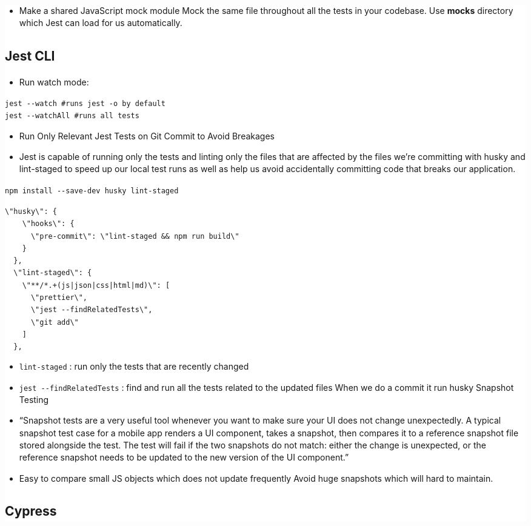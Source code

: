 - Make a shared JavaScript mock module
Mock the same file throughout all the tests in your codebase. 
Use __mocks__ directory which Jest can load for us automatically.

## Jest CLI


- Run watch mode:

```
jest --watch #runs jest -o by default
jest --watchAll #runs all tests
```

- Run Only Relevant Jest Tests on Git Commit to Avoid Breakages

- Jest is capable of running only the tests and linting only the files that are affected by the files we’re committing with husky and lint-staged to speed up our local test runs as well as help us avoid accidentally committing code that breaks our application.

`npm install --save-dev husky lint-staged`

```
\"husky\": {
    \"hooks\": {
      \"pre-commit\": \"lint-staged && npm run build\"
    }
  },
  \"lint-staged\": {
    \"**/*.+(js|json|css|html|md)\": [
      \"prettier\",
      \"jest --findRelatedTests\",
      \"git add\"
    ]
  },
  ```



- `lint-staged` : run only the tests that are recently changed
- `jest --findRelatedTests` : find and run all the tests related to the updated files
When we do a commit it run husky
Snapshot Testing

- “Snapshot tests are a very useful tool whenever you want to make sure your UI does not change unexpectedly.
A typical snapshot test case for a mobile app renders a UI component, takes a snapshot, then compares it to a reference snapshot file stored alongside the test. The test will fail if the two snapshots do not match: either the change is unexpected, or the reference snapshot needs to be updated to the new version of the UI component.”
 
- Easy to compare small JS objects which does not update frequently
Avoid huge snapshots which will hard to maintain.
 
 
## Cypress
